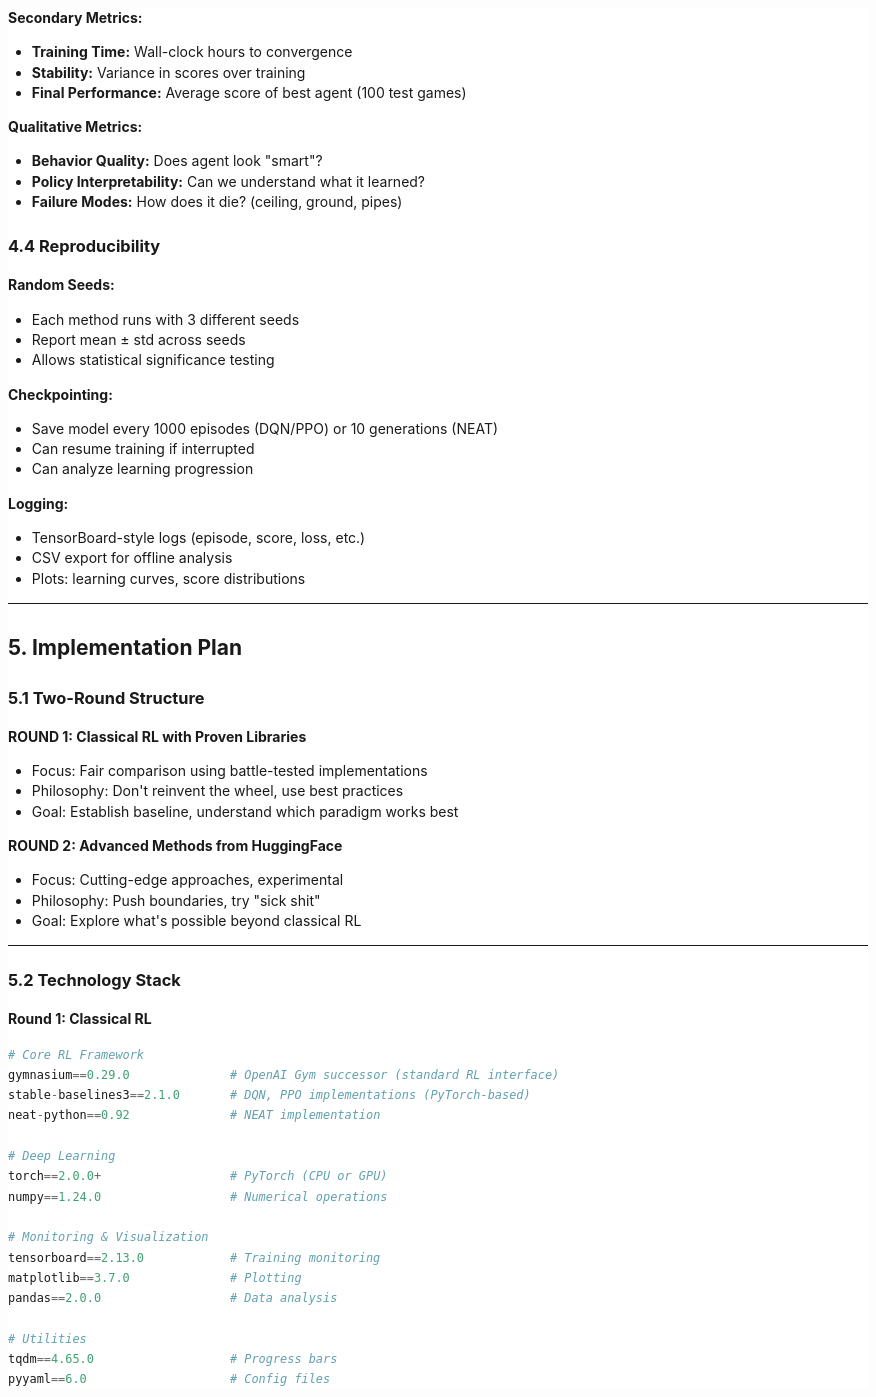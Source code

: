 **Secondary Metrics:**
- **Training Time:** Wall-clock hours to convergence
- **Stability:** Variance in scores over training
- **Final Performance:** Average score of best agent (100 test games)

**Qualitative Metrics:**
- **Behavior Quality:** Does agent look "smart"?
- **Policy Interpretability:** Can we understand what it learned?
- **Failure Modes:** How does it die? (ceiling, ground, pipes)

### 4.4 Reproducibility

**Random Seeds:**
- Each method runs with 3 different seeds
- Report mean ± std across seeds
- Allows statistical significance testing

**Checkpointing:**
- Save model every 1000 episodes (DQN/PPO) or 10 generations (NEAT)
- Can resume training if interrupted
- Can analyze learning progression

**Logging:**
- TensorBoard-style logs (episode, score, loss, etc.)
- CSV export for offline analysis
- Plots: learning curves, score distributions

---

## 5. Implementation Plan

### 5.1 Two-Round Structure

**ROUND 1: Classical RL with Proven Libraries**
- Focus: Fair comparison using battle-tested implementations
- Philosophy: Don't reinvent the wheel, use best practices
- Goal: Establish baseline, understand which paradigm works best

**ROUND 2: Advanced Methods from HuggingFace**
- Focus: Cutting-edge approaches, experimental
- Philosophy: Push boundaries, try "sick shit"
- Goal: Explore what's possible beyond classical RL

---

### 5.2 Technology Stack

**Round 1: Classical RL**
```python
# Core RL Framework
gymnasium==0.29.0              # OpenAI Gym successor (standard RL interface)
stable-baselines3==2.1.0       # DQN, PPO implementations (PyTorch-based)
neat-python==0.92              # NEAT implementation

# Deep Learning
torch==2.0.0+                  # PyTorch (CPU or GPU)
numpy==1.24.0                  # Numerical operations

# Monitoring & Visualization
tensorboard==2.13.0            # Training monitoring
matplotlib==3.7.0              # Plotting
pandas==2.0.0                  # Data analysis

# Utilities
tqdm==4.65.0                   # Progress bars
pyyaml==6.0                    # Config files
```